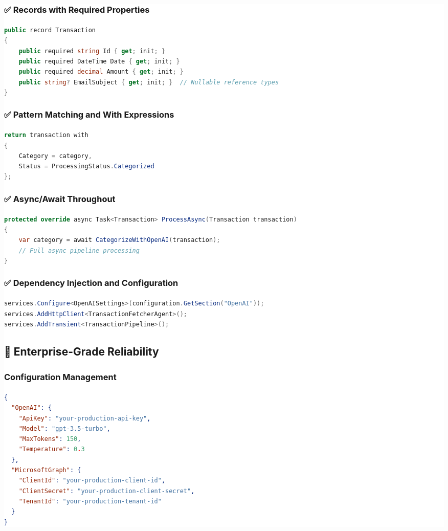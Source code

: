 ### ✅ **Records with Required Properties**
```csharp
public record Transaction
{
    public required string Id { get; init; }
    public required DateTime Date { get; init; }
    public required decimal Amount { get; init; }
    public string? EmailSubject { get; init; }  // Nullable reference types
}
```

### ✅ **Pattern Matching and With Expressions**
```csharp
return transaction with 
{ 
    Category = category, 
    Status = ProcessingStatus.Categorized 
};
```

### ✅ **Async/Await Throughout**
```csharp
protected override async Task<Transaction> ProcessAsync(Transaction transaction)
{
    var category = await CategorizeWithOpenAI(transaction);
    // Full async pipeline processing
}
```

### ✅ **Dependency Injection and Configuration**
```csharp
services.Configure<OpenAISettings>(configuration.GetSection("OpenAI"));
services.AddHttpClient<TransactionFetcherAgent>();
services.AddTransient<TransactionPipeline>();
```

## 🔐 **Enterprise-Grade Reliability**

### **Configuration Management**
```json
{
  "OpenAI": {
    "ApiKey": "your-production-api-key",
    "Model": "gpt-3.5-turbo",
    "MaxTokens": 150,
    "Temperature": 0.3
  },
  "MicrosoftGraph": {
    "ClientId": "your-production-client-id",
    "ClientSecret": "your-production-client-secret", 
    "TenantId": "your-production-tenant-id"
  }
}
```
